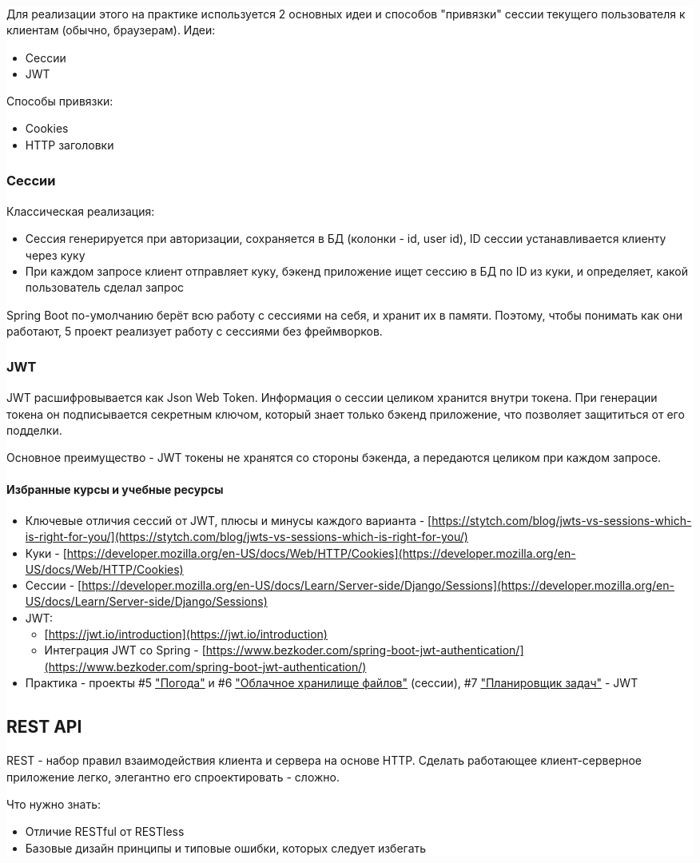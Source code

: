 Для реализации этого на практике используется 2 основных идеи и способов "привязки" сессии текущего пользователя к клиентам (обычно, браузерам). Идеи:
- Сессии
- JWT

Способы привязки:
- Cookies
- HTTP заголовки

### Сессии

Классическая реализация:
- Сессия генерируется при авторизации, сохраняется в БД (колонки - id, user id), ID сессии устанавливается клиенту через куку
- При каждом запросе клиент отправляет куку, бэкенд приложение ищет сессию в БД по ID из куки, и определяет, какой пользователь сделал запрос

Spring Boot по-умолчанию берёт всю работу с сессиями на себя, и хранит их в памяти. Поэтому, чтобы понимать как они работают, 5 проект реализует работу с сессиями без фреймворков.

### JWT

JWT расшифровывается как Json Web Token. Информация о сессии целиком хранится внутри токена. При генерации токена он подписывается секретным ключом, который знает только бэкенд приложение, что позволяет защититься от его подделки.

Основное преимущество - JWT токены не хранятся со стороны бэкенда, а передаются целиком при каждом запросе.

#### Избранные курсы и учебные ресурсы

- Ключевые отличия сессий от JWT, плюсы и минусы каждого варианта - [https://stytch.com/blog/jwts-vs-sessions-which-is-right-for-you/](https://stytch.com/blog/jwts-vs-sessions-which-is-right-for-you/)
- Куки - [https://developer.mozilla.org/en-US/docs/Web/HTTP/Cookies](https://developer.mozilla.org/en-US/docs/Web/HTTP/Cookies)
- Сессии - [https://developer.mozilla.org/en-US/docs/Learn/Server-side/Django/Sessions](https://developer.mozilla.org/en-US/docs/Learn/Server-side/Django/Sessions)
- JWT:
  - [https://jwt.io/introduction](https://jwt.io/introduction)
  - Интеграция JWT со Spring - [https://www.bezkoder.com/spring-boot-jwt-authentication/](https://www.bezkoder.com/spring-boot-jwt-authentication/)
- Практика - проекты #5 ["Погода"](../../Projects/Weather/index.md) и #6 ["Облачное хранилище файлов"](../../Projects/CloudFileStorage/index.md) (сессии), #7 ["Планировщик задач"](../../Projects/TaskTracker/index.md) - JWT

## REST API

REST - набор правил взаимодействия клиента и сервера на основе HTTP. Сделать работающее клиент-серверное приложение легко, элегантно его спроектировать - сложно. 

Что нужно знать:
- Отличие RESTful от RESTless
- Базовые дизайн принципы и типовые ошибки, которых следует избегать
